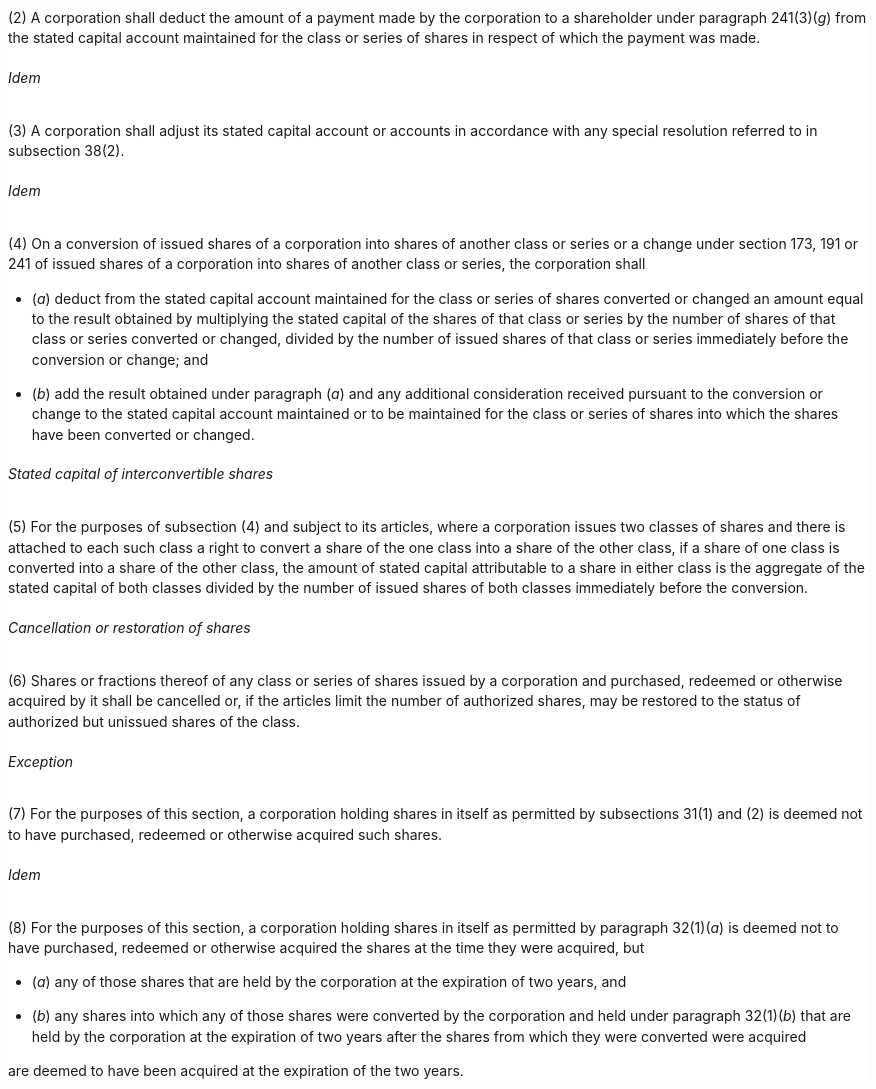 (2) A corporation shall deduct the amount of a payment made by the corporation to a shareholder under paragraph 241(3)(_g_) from the stated capital account maintained for the class or series of shares in respect of which the payment was made.

###### Idem

(3) A corporation shall adjust its stated capital account or accounts in accordance with any special resolution referred to in subsection 38(2).

###### Idem

(4) On a conversion of issued shares of a corporation into shares of another class or series or a change under section 173, 191 or 241 of issued shares of a corporation into shares of another class or series, the corporation shall

  * (_a_) deduct from the stated capital account maintained for the class or series of shares converted or changed an amount equal to the result obtained by multiplying the stated capital of the shares of that class or series by the number of shares of that class or series converted or changed, divided by the number of issued shares of that class or series immediately before the conversion or change; and

  * (_b_) add the result obtained under paragraph (_a_) and any additional consideration received pursuant to the conversion or change to the stated capital account maintained or to be maintained for the class or series of shares into which the shares have been converted or changed.

###### Stated capital of interconvertible shares

(5) For the purposes of subsection (4) and subject to its articles, where a corporation issues two classes of shares and there is attached to each such class a right to convert a share of the one class into a share of the other class, if a share of one class is converted into a share of the other class, the amount of stated capital attributable to a share in either class is the aggregate of the stated capital of both classes divided by the number of issued shares of both classes immediately before the conversion.

###### Cancellation or restoration of shares

(6) Shares or fractions thereof of any class or series of shares issued by a corporation and purchased, redeemed or otherwise acquired by it shall be cancelled or, if the articles limit the number of authorized shares, may be restored to the status of authorized but unissued shares of the class.

###### Exception

(7) For the purposes of this section, a corporation holding shares in itself as permitted by subsections 31(1) and (2) is deemed not to have purchased, redeemed or otherwise acquired such shares.

###### Idem

(8) For the purposes of this section, a corporation holding shares in itself as permitted by paragraph 32(1)(_a_) is deemed not to have purchased, redeemed or otherwise acquired the shares at the time they were acquired, but

  * (_a_) any of those shares that are held by the corporation at the expiration of two years, and

  * (_b_) any shares into which any of those shares were converted by the corporation and held under paragraph 32(1)(_b_) that are held by the corporation at the expiration of two years after the shares from which they were converted were acquired

are deemed to have been acquired at the expiration of the two years.
